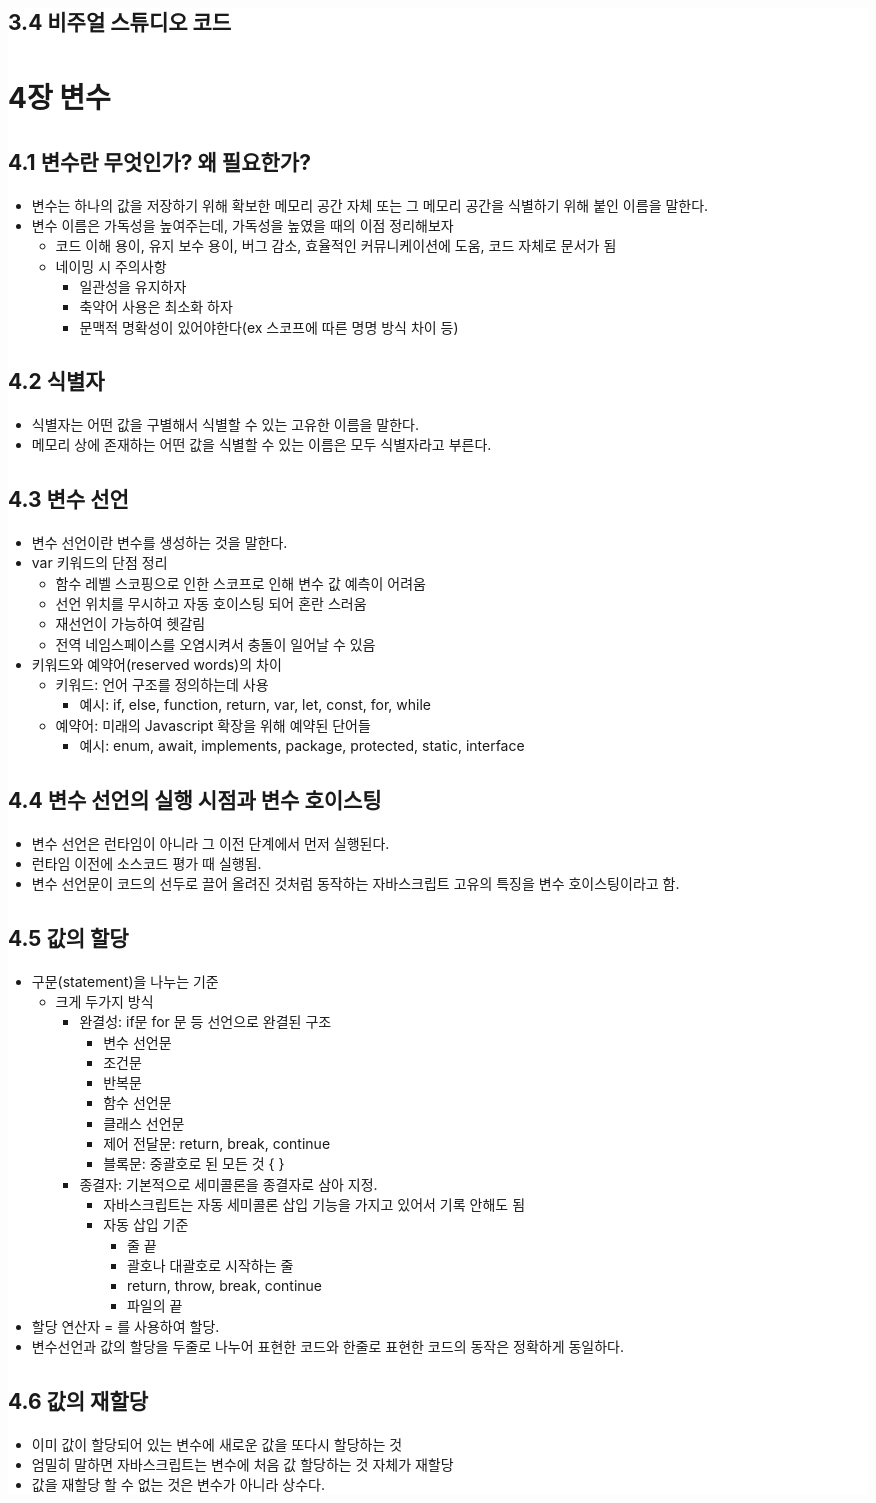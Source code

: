 
## 3.4 비주얼 스튜디오 코드


# 4장 변수
## 4.1 변수란 무엇인가? 왜 필요한가?
- 변수는 하나의 값을 저장하기 위해 확보한 메모리 공간 자체 또는 그 메모리 공간을 식별하기 위해 붙인 이름을 말한다.
- 변수 이름은 가독성을 높여주는데, 가독성을 높였을 때의 이점 정리해보자
	- 코드 이해 용이, 유지 보수 용이, 버그 감소, 효율적인 커뮤니케이션에 도움, 코드 자체로 문서가 됨
	- 네이밍 시 주의사항
		- 일관성을 유지하자
		- 축약어 사용은 최소화 하자
		- 문맥적 명확성이 있어야한다(ex 스코프에 따른 명명 방식 차이 등)
## 4.2 식별자
- 식별자는 어떤 값을 구별해서 식별할 수 있는 고유한 이름을 말한다.
- 메모리 상에 존재하는 어떤 값을 식별할 수 있는 이름은 모두 식별자라고 부른다.
## 4.3 변수 선언
- 변수 선언이란 변수를 생성하는 것을 말한다. 
- var 키워드의 단점 정리
	- 함수 레벨 스코핑으로 인한 스코프로 인해 변수 값 예측이 어려움
	- 선언 위치를 무시하고 자동 호이스팅 되어 혼란 스러움
	- 재선언이 가능하여 헷갈림
	- 전역 네임스페이스를 오염시켜서 충돌이 일어날 수 있음
- 키워드와 예약어(reserved words)의 차이
	- 키워드: 언어 구조를 정의하는데 사용
		- 예시: if, else, function, return, var, let, const, for, while
	- 예약어: 미래의 Javascript 확장을 위해 예약된 단어들
		- 예시: enum, await, implements, package, protected, static, interface
## 4.4 변수 선언의 실행 시점과 변수 호이스팅
- 변수 선언은 런타임이 아니라 그 이전 단계에서 먼저 실행된다.
- 런타임 이전에 소스코드 평가 때 실행됨.
- 변수 선언문이 코드의 선두로 끌어 올려진 것처럼 동작하는 자바스크립트 고유의 특징을 변수 호이스팅이라고 함.
## 4.5 값의 할당
- 구문(statement)을 나누는 기준
	- 크게 두가지 방식
		- 완결성: if문 for 문 등 선언으로 완결된 구조
			- 변수 선언문
			- 조건문
			- 반복문
			- 함수 선언문
			- 클래스 선언문
			- 제어 전달문: return, break, continue
			- 블록문: 중괄호로 된 모든 것 { }
		- 종결자: 기본적으로 세미콜론을 종결자로 삼아 지정.
			- 자바스크립트는 자동 세미콜론 삽입 기능을 가지고 있어서 기록 안해도 됨
			- 자동 삽입 기준
				- 줄 끝
				- 괄호나 대괄호로 시작하는 줄
				- return, throw, break, continue
				- 파일의 끝
- 할당 연산자 = 를 사용하여 할당.
- 변수선언과 값의 할당을 두줄로 나누어 표현한 코드와 한줄로 표현한 코드의 동작은 정확하게 동일하다.
## 4.6 값의 재할당
- 이미 값이 할당되어 있는 변수에 새로운 값을 또다시 할당하는 것
- 엄밀히 말하면 자바스크립트는 변수에 처음 값 할당하는 것 자체가 재할당
- 값을 재할당 할 수 없는 것은 변수가 아니라 상수다.